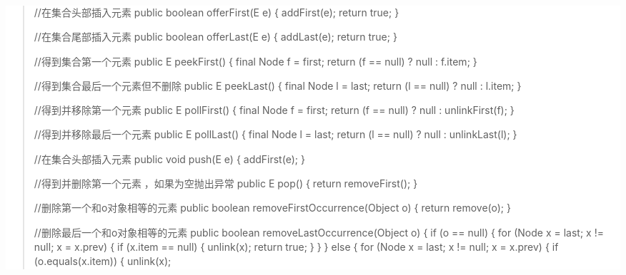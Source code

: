 >    //在集合头部插入元素
>    public boolean offerFirst(E e) {
>        addFirst(e);
>        return true;
>    }
>
>    //在集合尾部插入元素
>    public boolean offerLast(E e) {
>        addLast(e);
>        return true;
>    }
>
>    //得到集合第一个元素
>    public E peekFirst() {
>        final Node<E> f = first;
>        return (f == null) ? null : f.item;
>    }
>
>    //得到集合最后一个元素但不删除
>    public E peekLast() {
>        final Node<E> l = last;
>        return (l == null) ? null : l.item;
>    }
>
>    //得到并移除第一个元素
>    public E pollFirst() {
>        final Node<E> f = first;
>        return (f == null) ? null : unlinkFirst(f);
>    }
>
>    //得到并移除最后一个元素
>    public E pollLast() {
>        final Node<E> l = last;
>        return (l == null) ? null : unlinkLast(l);
>    }
>
>    //在集合头部插入元素
>    public void push(E e) {
>        addFirst(e);
>    }
>
>    //得到并删除第一个元素 ，如果为空抛出异常
>    public E pop() {
>        return removeFirst();
>    }
>
>    //删除第一个和o对象相等的元素
>    public boolean removeFirstOccurrence(Object o) {
>        return remove(o);
>    }
>
>    //删除最后一个和o对象相等的元素
>    public boolean removeLastOccurrence(Object o) {
>        if (o == null) {
>            for (Node<E> x = last; x != null; x = x.prev) {
>                if (x.item == null) {
>                    unlink(x);
>                    return true;
>                }
>            }
>        } else {
>            for (Node<E> x = last; x != null; x = x.prev) {
>                if (o.equals(x.item)) {
>                    unlink(x);
